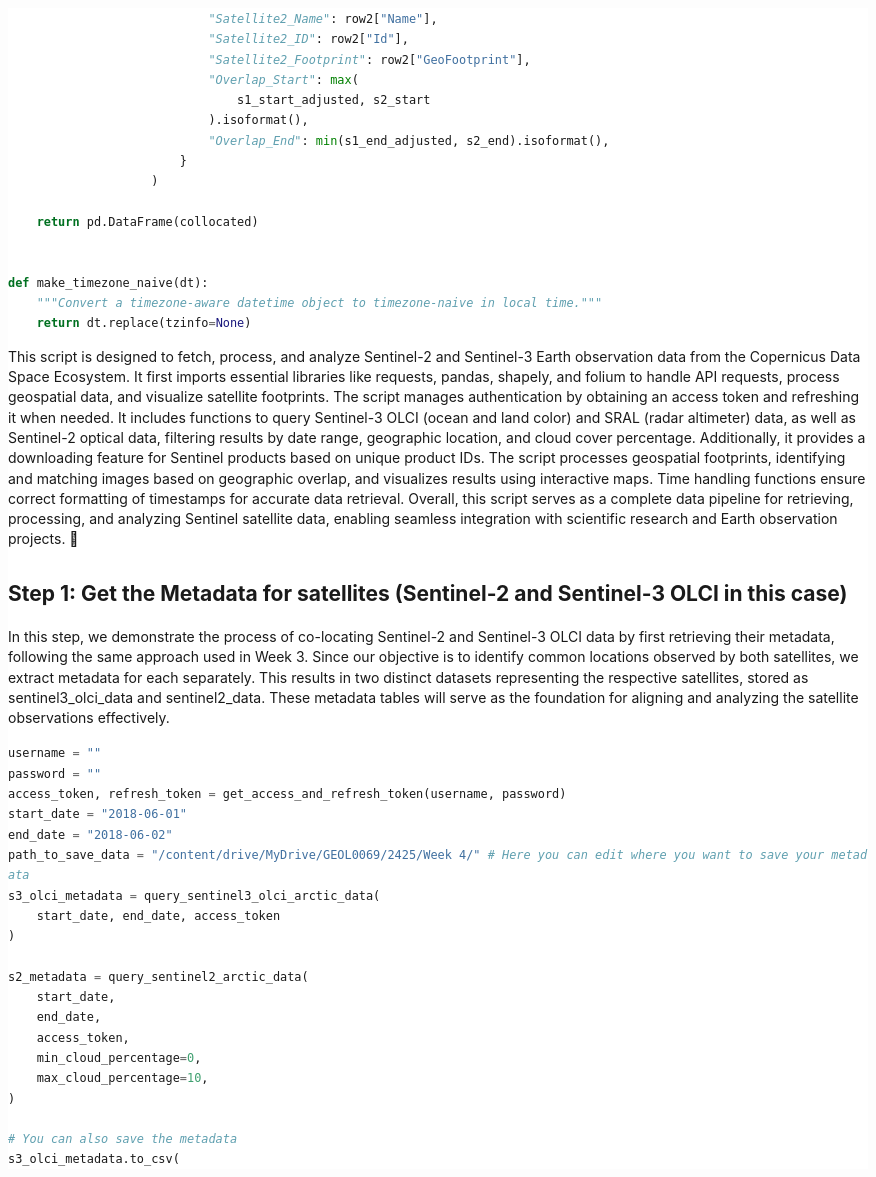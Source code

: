 ```python
                            "Satellite2_Name": row2["Name"],
                            "Satellite2_ID": row2["Id"],
                            "Satellite2_Footprint": row2["GeoFootprint"],
                            "Overlap_Start": max(
                                s1_start_adjusted, s2_start
                            ).isoformat(),
                            "Overlap_End": min(s1_end_adjusted, s2_end).isoformat(),
                        }
                    )

    return pd.DataFrame(collocated)


def make_timezone_naive(dt):
    """Convert a timezone-aware datetime object to timezone-naive in local time."""
    return dt.replace(tzinfo=None)
```
This script is designed to fetch, process, and analyze Sentinel-2 and Sentinel-3 Earth observation data from the Copernicus Data Space Ecosystem. It first imports essential libraries like requests, pandas, shapely, and folium to handle API requests, process geospatial data, and visualize satellite footprints. The script manages authentication by obtaining an access token and refreshing it when needed. It includes functions to query Sentinel-3 OLCI (ocean and land color) and SRAL (radar altimeter) data, as well as Sentinel-2 optical data, filtering results by date range, geographic location, and cloud cover percentage. Additionally, it provides a downloading feature for Sentinel products based on unique product IDs. The script processes geospatial footprints, identifying and matching images based on geographic overlap, and visualizes results using interactive maps. Time handling functions ensure correct formatting of timestamps for accurate data retrieval. Overall, this script serves as a complete data pipeline for retrieving, processing, and analyzing Sentinel satellite data, enabling seamless integration with scientific research and Earth observation projects. 🚀


## Step 1: Get the Metadata for satellites (Sentinel-2 and Sentinel-3 OLCI in this case)
In this step, we demonstrate the process of co-locating Sentinel-2 and Sentinel-3 OLCI data by first retrieving their metadata, following the same approach used in Week 3. Since our objective is to identify common locations observed by both satellites, we extract metadata for each separately. This results in two distinct datasets representing the respective satellites, stored as sentinel3_olci_data and sentinel2_data. These metadata tables will serve as the foundation for aligning and analyzing the satellite observations effectively.



```python
username = ""
password = ""
access_token, refresh_token = get_access_and_refresh_token(username, password)
start_date = "2018-06-01"
end_date = "2018-06-02"
path_to_save_data = "/content/drive/MyDrive/GEOL0069/2425/Week 4/" # Here you can edit where you want to save your metadata
s3_olci_metadata = query_sentinel3_olci_arctic_data(
    start_date, end_date, access_token
)

s2_metadata = query_sentinel2_arctic_data(
    start_date,
    end_date,
    access_token,
    min_cloud_percentage=0,
    max_cloud_percentage=10,
)

# You can also save the metadata
s3_olci_metadata.to_csv(
```